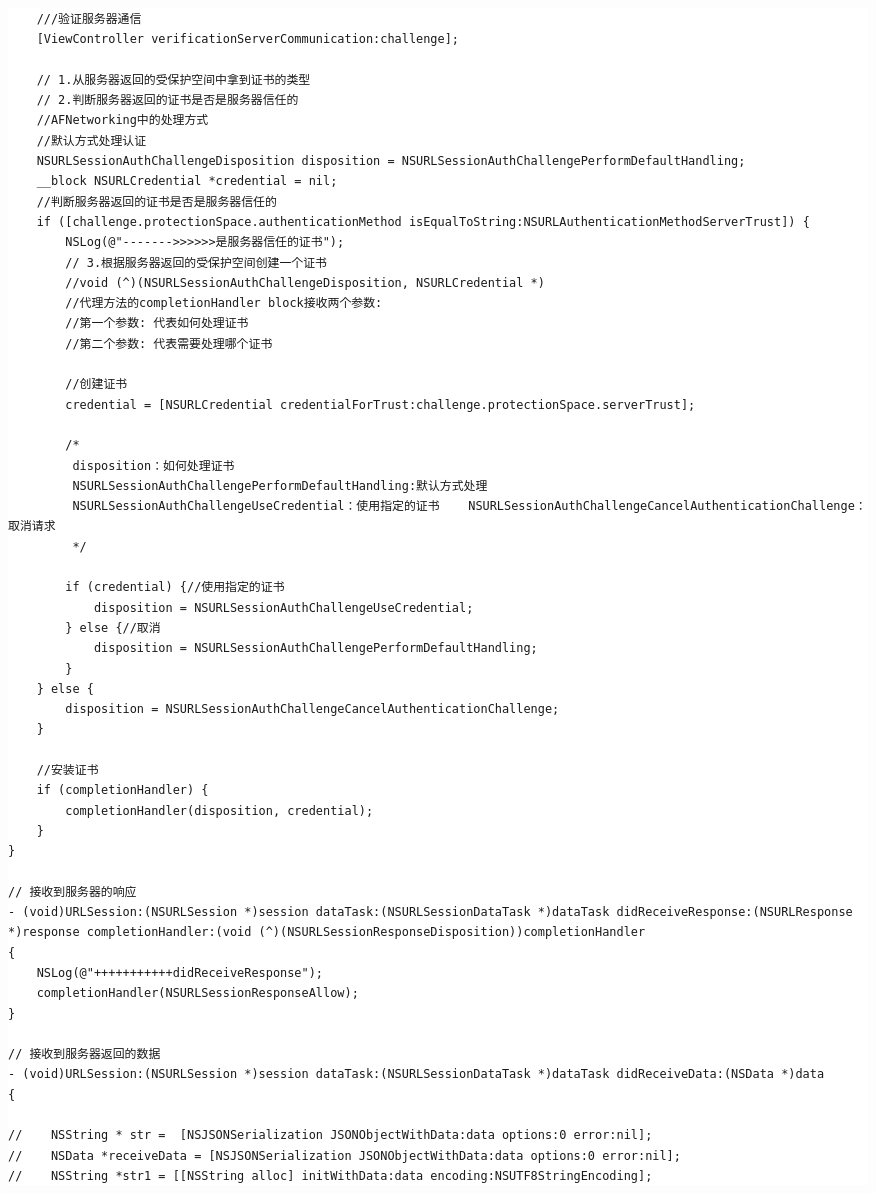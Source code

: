 ```
    ///验证服务器通信
    [ViewController verificationServerCommunication:challenge];
        
    // 1.从服务器返回的受保护空间中拿到证书的类型
    // 2.判断服务器返回的证书是否是服务器信任的
    //AFNetworking中的处理方式
    //默认方式处理认证
    NSURLSessionAuthChallengeDisposition disposition = NSURLSessionAuthChallengePerformDefaultHandling;
    __block NSURLCredential *credential = nil;
    //判断服务器返回的证书是否是服务器信任的
    if ([challenge.protectionSpace.authenticationMethod isEqualToString:NSURLAuthenticationMethodServerTrust]) {
        NSLog(@"------->>>>>>是服务器信任的证书");
        // 3.根据服务器返回的受保护空间创建一个证书
        //void (^)(NSURLSessionAuthChallengeDisposition, NSURLCredential *)
        //代理方法的completionHandler block接收两个参数:
        //第一个参数: 代表如何处理证书
        //第二个参数: 代表需要处理哪个证书
        
        //创建证书
        credential = [NSURLCredential credentialForTrust:challenge.protectionSpace.serverTrust];
        
        /*
         disposition：如何处理证书
         NSURLSessionAuthChallengePerformDefaultHandling:默认方式处理
         NSURLSessionAuthChallengeUseCredential：使用指定的证书    NSURLSessionAuthChallengeCancelAuthenticationChallenge：取消请求
         */
        
        if (credential) {//使用指定的证书
            disposition = NSURLSessionAuthChallengeUseCredential;
        } else {//取消
            disposition = NSURLSessionAuthChallengePerformDefaultHandling;
        }
    } else {
        disposition = NSURLSessionAuthChallengeCancelAuthenticationChallenge;
    }
    
    //安装证书
    if (completionHandler) {
        completionHandler(disposition, credential);
    }
}

// 接收到服务器的响应
- (void)URLSession:(NSURLSession *)session dataTask:(NSURLSessionDataTask *)dataTask didReceiveResponse:(NSURLResponse *)response completionHandler:(void (^)(NSURLSessionResponseDisposition))completionHandler
{
    NSLog(@"+++++++++++didReceiveResponse");
    completionHandler(NSURLSessionResponseAllow);
}

// 接收到服务器返回的数据
- (void)URLSession:(NSURLSession *)session dataTask:(NSURLSessionDataTask *)dataTask didReceiveData:(NSData *)data
{
    
//    NSString * str =  [NSJSONSerialization JSONObjectWithData:data options:0 error:nil];
//    NSData *receiveData = [NSJSONSerialization JSONObjectWithData:data options:0 error:nil];
//    NSString *str1 = [[NSString alloc] initWithData:data encoding:NSUTF8StringEncoding];

```